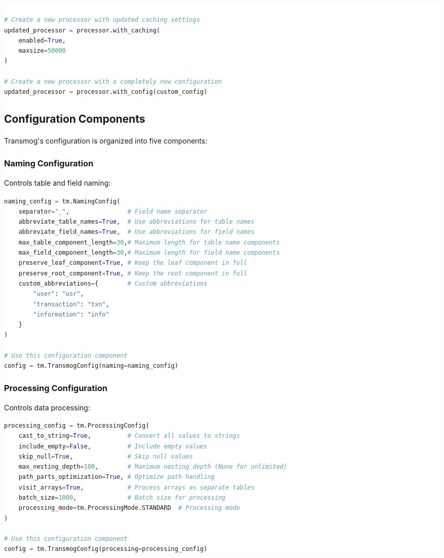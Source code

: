 ```python

# Create a new processor with updated caching settings
updated_processor = processor.with_caching(
    enabled=True,
    maxsize=50000
)

# Create a new processor with a completely new configuration
updated_processor = processor.with_config(custom_config)
```

## Configuration Components

Transmog's configuration is organized into five components:

### Naming Configuration

Controls table and field naming:

```python
naming_config = tm.NamingConfig(
    separator="_",                # Field name separator
    abbreviate_table_names=True,  # Use abbreviations for table names
    abbreviate_field_names=True,  # Use abbreviations for field names
    max_table_component_length=30,# Maximum length for table name components
    max_field_component_length=30,# Maximum length for field name components
    preserve_leaf_component=True, # Keep the leaf component in full
    preserve_root_component=True, # Keep the root component in full
    custom_abbreviations={        # Custom abbreviations
        "user": "usr",
        "transaction": "txn",
        "information": "info"
    }
)

# Use this configuration component
config = tm.TransmogConfig(naming=naming_config)
```

### Processing Configuration

Controls data processing:

```python
processing_config = tm.ProcessingConfig(
    cast_to_string=True,          # Convert all values to strings
    include_empty=False,          # Include empty values
    skip_null=True,               # Skip null values
    max_nesting_depth=100,        # Maximum nesting depth (None for unlimited)
    path_parts_optimization=True, # Optimize path handling
    visit_arrays=True,            # Process arrays as separate tables
    batch_size=1000,              # Batch size for processing
    processing_mode=tm.ProcessingMode.STANDARD  # Processing mode
)

# Use this configuration component
config = tm.TransmogConfig(processing=processing_config)
```
